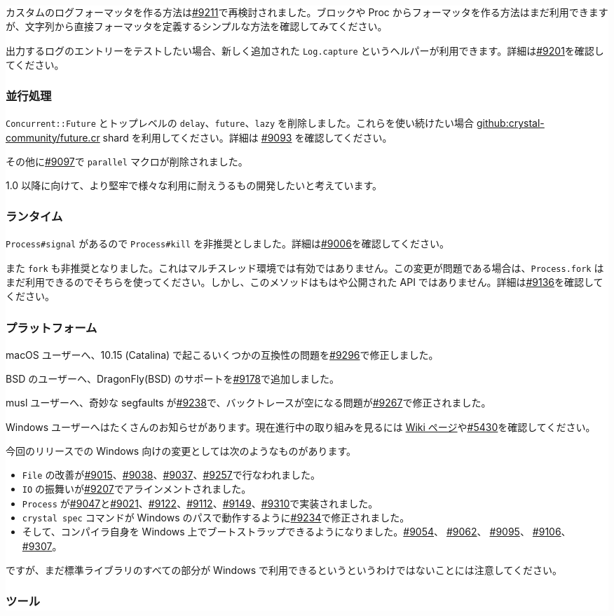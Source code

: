カスタムのログフォーマッタを作る方法は[#9211](https://github.com/crystal-lang/crystal/pull/9211)で再検討されました。ブロックや Proc からフォーマッタを作る方法はまだ利用できますが、文字列から直接フォーマッタを定義するシンプルな方法を確認してみてください。

出力するログのエントリーをテストしたい場合、新しく追加された `Log.capture` というヘルパーが利用できます。詳細は[#9201](https://github.com/crystal-lang/crystal/pull/9201)を確認してください。

### 並行処理

`Concurrent::Future` とトップレベルの `delay`、`future`、`lazy` を削除しました。これらを使い続けたい場合 [github:crystal-community/future.cr](https://github.com/crystal-community/future.cr) shard を利用してください。詳細は [#9093](https://github.com/crystal-lang/crystal/pull/9093) を確認してください。

その他に[#9097](https://github.com/crystal-lang/crystal/pull/9097)で `parallel` マクロが削除されました。

1.0 以降に向けて、より堅牢で様々な利用に耐えうるもの開発したいと考えています。

### ランタイム

`Process#signal` があるので `Process#kill` を非推奨としました。詳細は[#9006](https://github.com/crystal-lang/crystal/pull/9006)を確認してください。

また `fork` も非推奨となりました。これはマルチスレッド環境では有効ではありません。この変更が問題である場合は、`Process.fork` はまだ利用できるのでそちらを使ってください。しかし、このメソッドはもはや公開された API ではありません。詳細は[#9136](https://github.com/crystal-lang/crystal/pull/9136)を確認してください。

### プラットフォーム

macOS ユーザーへ、10.15 (Catalina) で起こるいくつかの互換性の問題を[#9296](https://github.com/crystal-lang/crystal/pull/9296)で修正しました。

BSD のユーザーヘ、DragonFly(BSD) のサポートを[#9178](https://github.com/crystal-lang/crystal/pull/9178)で追加しました。

musl ユーザーへ、奇妙な segfaults が[#9238](https://github.com/crystal-lang/crystal/pull/9238)で、バックトレースが空になる問題が[#9267](https://github.com/crystal-lang/crystal/pull/9267)で修正されました。

Windows ユーザーへはたくさんのお知らせがあります。現在進行中の取り組みを見るには [Wiki ページ](https://github.com/crystal-lang/crystal/wiki/Porting-to-Windows)や[#5430](https://github.com/crystal-lang/crystal/issues/5430)を確認してください。

今回のリリースでの Windows 向けの変更としては次のようなものがあります。

* `File` の改善が[#9015](https://github.com/crystal-lang/crystal/pull/9015)、[#9038](https://github.com/crystal-lang/crystal/pull/9038)、[#9037](https://github.com/crystal-lang/crystal/pull/9037)、[#9257](https://github.com/crystal-lang/crystal/pull/9257)で行なわれました。
* `IO` の振舞いが[#9207](https://github.com/crystal-lang/crystal/pull/9207)でアラインメントされました。
* `Process` が[#9047](https://github.com/crystal-lang/crystal/pull/9047)と[#9021](https://github.com/crystal-lang/crystal/pull/9021)、[#9122](https://github.com/crystal-lang/crystal/pull/9122)、[#9112](https://github.com/crystal-lang/crystal/pull/9112)、[#9149](https://github.com/crystal-lang/crystal/pull/9149)、[#9310](https://github.com/crystal-lang/crystal/pull/9310)で実装されました。
* `crystal spec` コマンドが Windows のパスで動作するように[#9234](https://github.com/crystal-lang/crystal/pull/9234)で修正されました。
* そして、コンパイラ自身を Windows 上でブートストラップできるようになりました。[#9054](https://github.com/crystal-lang/crystal/pull/9054)、 [#9062](https://github.com/crystal-lang/crystal/pull/9062)、 [#9095](https://github.com/crystal-lang/crystal/pull/9095)、 [#9106](https://github.com/crystal-lang/crystal/pull/9106)、 [#9307](https://github.com/crystal-lang/crystal/pull/9307)。

ですが、まだ標準ライブラリのすべての部分が Windows で利用できるというというわけではないことには注意してください。

### ツール
